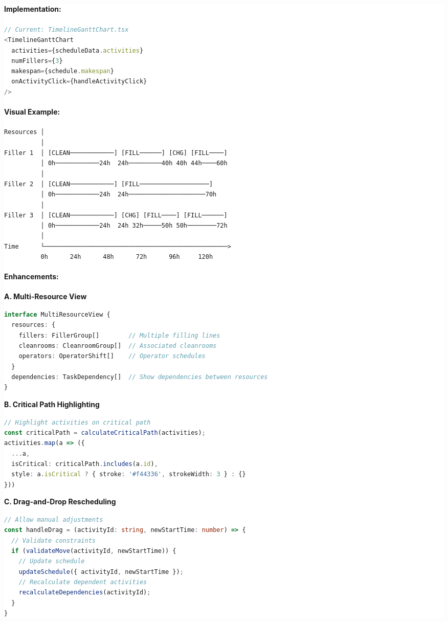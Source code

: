#### **Implementation:**
```typescript
// Current: TimelineGanttChart.tsx
<TimelineGanttChart
  activities={scheduleData.activities}
  numFillers={3}
  makespan={schedule.makespan}
  onActivityClick={handleActivityClick}
/>
```

#### **Visual Example:**
```
Resources │
          │
Filler 1  │ [CLEAN────────────] [FILL──────] [CHG] [FILL────]
          │ 0h────────────24h  24h─────────40h 40h 44h────60h
          │
Filler 2  │ [CLEAN────────────] [FILL───────────────────]
          │ 0h────────────24h  24h─────────────────────70h
          │
Filler 3  │ [CLEAN────────────] [CHG] [FILL────] [FILL──────]
          │ 0h────────────24h  24h 32h─────50h 50h────────72h
          │
Time      └──────────────────────────────────────────────────>
          0h      24h      48h      72h      96h     120h
```

#### **Enhancements:**

**A. Multi-Resource View**
```typescript
interface MultiResourceView {
  resources: {
    fillers: FillerGroup[]        // Multiple filling lines
    cleanrooms: CleanroomGroup[]  // Associated cleanrooms
    operators: OperatorShift[]    // Operator schedules
  }
  dependencies: TaskDependency[]  // Show dependencies between resources
}
```

**B. Critical Path Highlighting**
```typescript
// Highlight activities on critical path
const criticalPath = calculateCriticalPath(activities);
activities.map(a => ({
  ...a,
  isCritical: criticalPath.includes(a.id),
  style: a.isCritical ? { stroke: '#f44336', strokeWidth: 3 } : {}
}))
```

**C. Drag-and-Drop Rescheduling**
```typescript
// Allow manual adjustments
const handleDrag = (activityId: string, newStartTime: number) => {
  // Validate constraints
  if (validateMove(activityId, newStartTime)) {
    // Update schedule
    updateSchedule({ activityId, newStartTime });
    // Recalculate dependent activities
    recalculateDependencies(activityId);
  }
}
```
